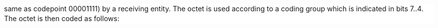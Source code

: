 same as codepoint 00001111) by a receiving entity. The octet is used according
to a coding group which is indicated in bits 7..4. The octet is then coded as
follows: